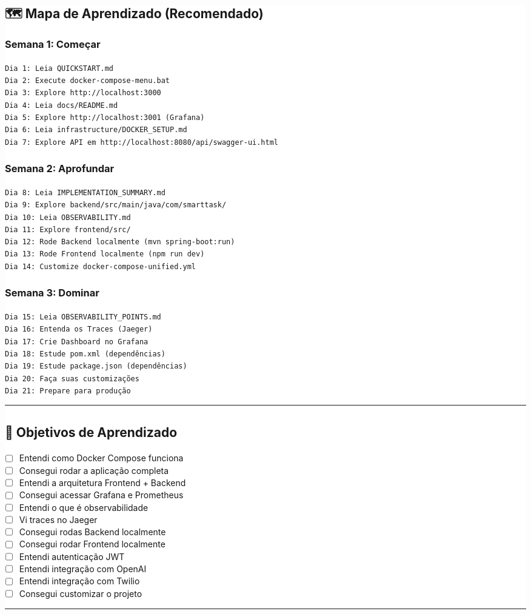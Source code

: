 
## 🗺️ Mapa de Aprendizado (Recomendado)

### Semana 1: Começar
```
Dia 1: Leia QUICKSTART.md
Dia 2: Execute docker-compose-menu.bat
Dia 3: Explore http://localhost:3000
Dia 4: Leia docs/README.md
Dia 5: Explore http://localhost:3001 (Grafana)
Dia 6: Leia infrastructure/DOCKER_SETUP.md
Dia 7: Explore API em http://localhost:8080/api/swagger-ui.html
```

### Semana 2: Aprofundar
```
Dia 8: Leia IMPLEMENTATION_SUMMARY.md
Dia 9: Explore backend/src/main/java/com/smarttask/
Dia 10: Leia OBSERVABILITY.md
Dia 11: Explore frontend/src/
Dia 12: Rode Backend localmente (mvn spring-boot:run)
Dia 13: Rode Frontend localmente (npm run dev)
Dia 14: Customize docker-compose-unified.yml
```

### Semana 3: Dominar
```
Dia 15: Leia OBSERVABILITY_POINTS.md
Dia 16: Entenda os Traces (Jaeger)
Dia 17: Crie Dashboard no Grafana
Dia 18: Estude pom.xml (dependências)
Dia 19: Estude package.json (dependências)
Dia 20: Faça suas customizações
Dia 21: Prepare para produção
```

---

## 🎯 Objetivos de Aprendizado

- [ ] Entendi como Docker Compose funciona
- [ ] Consegui rodar a aplicação completa
- [ ] Entendi a arquitetura Frontend + Backend
- [ ] Consegui acessar Grafana e Prometheus
- [ ] Entendi o que é observabilidade
- [ ] Vi traces no Jaeger
- [ ] Consegui rodas Backend localmente
- [ ] Consegui rodar Frontend localmente
- [ ] Entendi autenticação JWT
- [ ] Entendi integração com OpenAI
- [ ] Entendi integração com Twilio
- [ ] Consegui customizar o projeto

---